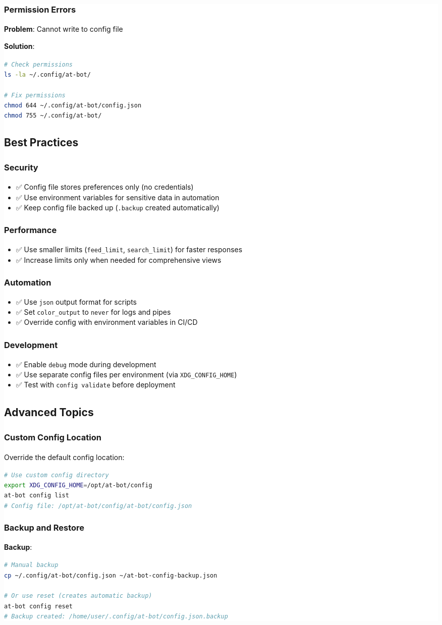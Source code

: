 ### Permission Errors

**Problem**: Cannot write to config file

**Solution**:
```bash
# Check permissions
ls -la ~/.config/at-bot/

# Fix permissions
chmod 644 ~/.config/at-bot/config.json
chmod 755 ~/.config/at-bot/
```

## Best Practices

### Security
- ✅ Config file stores preferences only (no credentials)
- ✅ Use environment variables for sensitive data in automation
- ✅ Keep config file backed up (`.backup` created automatically)

### Performance
- ✅ Use smaller limits (`feed_limit`, `search_limit`) for faster responses
- ✅ Increase limits only when needed for comprehensive views

### Automation
- ✅ Use `json` output format for scripts
- ✅ Set `color_output` to `never` for logs and pipes
- ✅ Override config with environment variables in CI/CD

### Development
- ✅ Enable `debug` mode during development
- ✅ Use separate config files per environment (via `XDG_CONFIG_HOME`)
- ✅ Test with `config validate` before deployment

## Advanced Topics

### Custom Config Location

Override the default config location:

```bash
# Use custom config directory
export XDG_CONFIG_HOME=/opt/at-bot/config
at-bot config list
# Config file: /opt/at-bot/config/at-bot/config.json
```

### Backup and Restore

**Backup**:
```bash
# Manual backup
cp ~/.config/at-bot/config.json ~/at-bot-config-backup.json

# Or use reset (creates automatic backup)
at-bot config reset
# Backup created: /home/user/.config/at-bot/config.json.backup
```
